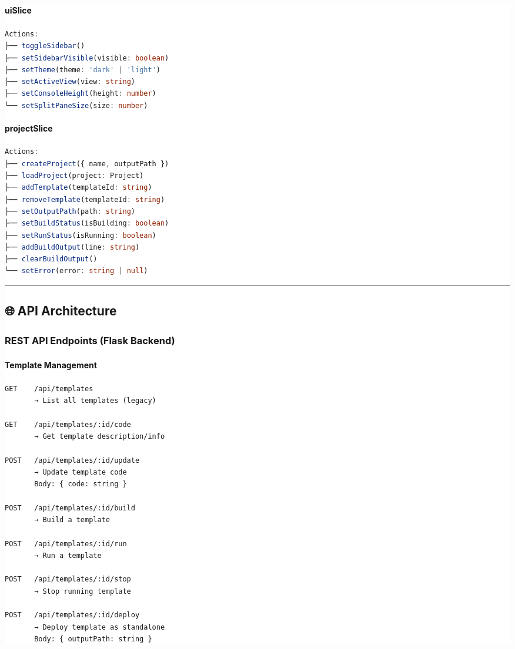 #### uiSlice
```typescript
Actions:
├── toggleSidebar()
├── setSidebarVisible(visible: boolean)
├── setTheme(theme: 'dark' | 'light')
├── setActiveView(view: string)
├── setConsoleHeight(height: number)
└── setSplitPaneSize(size: number)
```

#### projectSlice
```typescript
Actions:
├── createProject({ name, outputPath })
├── loadProject(project: Project)
├── addTemplate(templateId: string)
├── removeTemplate(templateId: string)
├── setOutputPath(path: string)
├── setBuildStatus(isBuilding: boolean)
├── setRunStatus(isRunning: boolean)
├── addBuildOutput(line: string)
├── clearBuildOutput()
└── setError(error: string | null)
```

---

## 🌐 API Architecture

### REST API Endpoints (Flask Backend)

#### Template Management
```
GET    /api/templates
       → List all templates (legacy)

GET    /api/templates/:id/code
       → Get template description/info

POST   /api/templates/:id/update
       → Update template code
       Body: { code: string }

POST   /api/templates/:id/build
       → Build a template

POST   /api/templates/:id/run
       → Run a template

POST   /api/templates/:id/stop
       → Stop running template

POST   /api/templates/:id/deploy
       → Deploy template as standalone
       Body: { outputPath: string }
```
